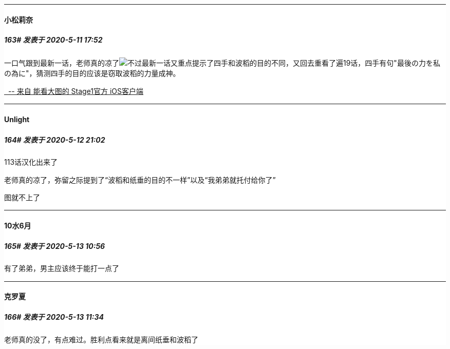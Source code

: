 



*****

####  小松莉奈  
##### 163#       发表于 2020-5-11 17:52




一口气跟到最新一话，老师真的凉了<img src="https://static.saraba1st.com/image/smiley/face2017/138.png" referrerpolicy="no-referrer">不过最新一话又重点提示了四手和波稻的目的不同，又回去重看了遍19话，四手有句"最後の力を私の為に"，猜测四手的目的应该是窃取波稻的力量成神。

[  -- 来自 能看大图的 Stage1官方 iOS客户端](https://itunes.apple.com/fi/app/saraba1st/id1221237470?mt=8)







*****

####  Unlight  
##### 164#       发表于 2020-5-12 21:02




113话汉化出来了

老师真的凉了，弥留之际提到了“波稻和纸垂的目的不一样”以及“我弟弟就托付给你了”

图就不上了







*****

####  10水6月  
##### 165#       发表于 2020-5-13 10:56




有了弟弟，男主应该终于能打一点了







*****

####  克罗夏  
##### 166#       发表于 2020-5-13 11:34




老师真的没了，有点难过。胜利点看来就是离间纸垂和波稻了

